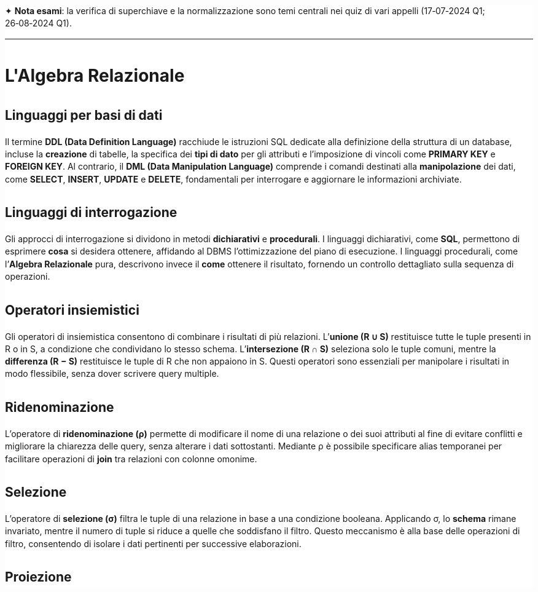 ✦ **Nota esami**: la verifica di superchiave e la normalizzazione sono temi centrali nei quiz di vari appelli (17‑07‑2024 Q1; 26‑08‑2024 Q1).  


---

# L'Algebra Relazionale

## Linguaggi per basi di dati

Il termine **DDL (Data Definition Language)** racchiude le istruzioni SQL dedicate alla definizione della struttura di un database, incluse la **creazione** di tabelle, la specifica dei **tipi di dato** per gli attributi e l’imposizione di vincoli come **PRIMARY KEY** e **FOREIGN KEY**. Al contrario, il **DML (Data Manipulation Language)** comprende i comandi destinati alla **manipolazione** dei dati, come **SELECT**, **INSERT**, **UPDATE** e **DELETE**, fondamentali per interrogare e aggiornare le informazioni archiviate.

## Linguaggi di interrogazione

Gli approcci di interrogazione si dividono in metodi **dichiarativi** e **procedurali**. I linguaggi dichiarativi, come **SQL**, permettono di esprimere **cosa** si desidera ottenere, affidando al DBMS l’ottimizzazione del piano di esecuzione. I linguaggi procedurali, come l’**Algebra Relazionale** pura, descrivono invece il **come** ottenere il risultato, fornendo un controllo dettagliato sulla sequenza di operazioni.

## Operatori insiemistici

Gli operatori di insiemistica consentono di combinare i risultati di più relazioni. L’**unione (R ∪ S)** restituisce tutte le tuple presenti in R o in S, a condizione che condividano lo stesso schema. L’**intersezione (R ∩ S)** seleziona solo le tuple comuni, mentre la **differenza (R − S)** restituisce le tuple di R che non appaiono in S. Questi operatori sono essenziali per manipolare i risultati in modo flessibile, senza dover scrivere query multiple.

## Ridenominazione

L’operatore di **ridenominazione (ρ)** permette di modificare il nome di una relazione o dei suoi attributi al fine di evitare conflitti e migliorare la chiarezza delle query, senza alterare i dati sottostanti. Mediante ρ è possibile specificare alias temporanei per facilitare operazioni di **join** tra relazioni con colonne omonime.

## Selezione

L’operatore di **selezione (σ)** filtra le tuple di una relazione in base a una condizione booleana. Applicando σ, lo **schema** rimane invariato, mentre il numero di tuple si riduce a quelle che soddisfano il filtro. Questo meccanismo è alla base delle operazioni di filtro, consentendo di isolare i dati pertinenti per successive elaborazioni.

## Proiezione
